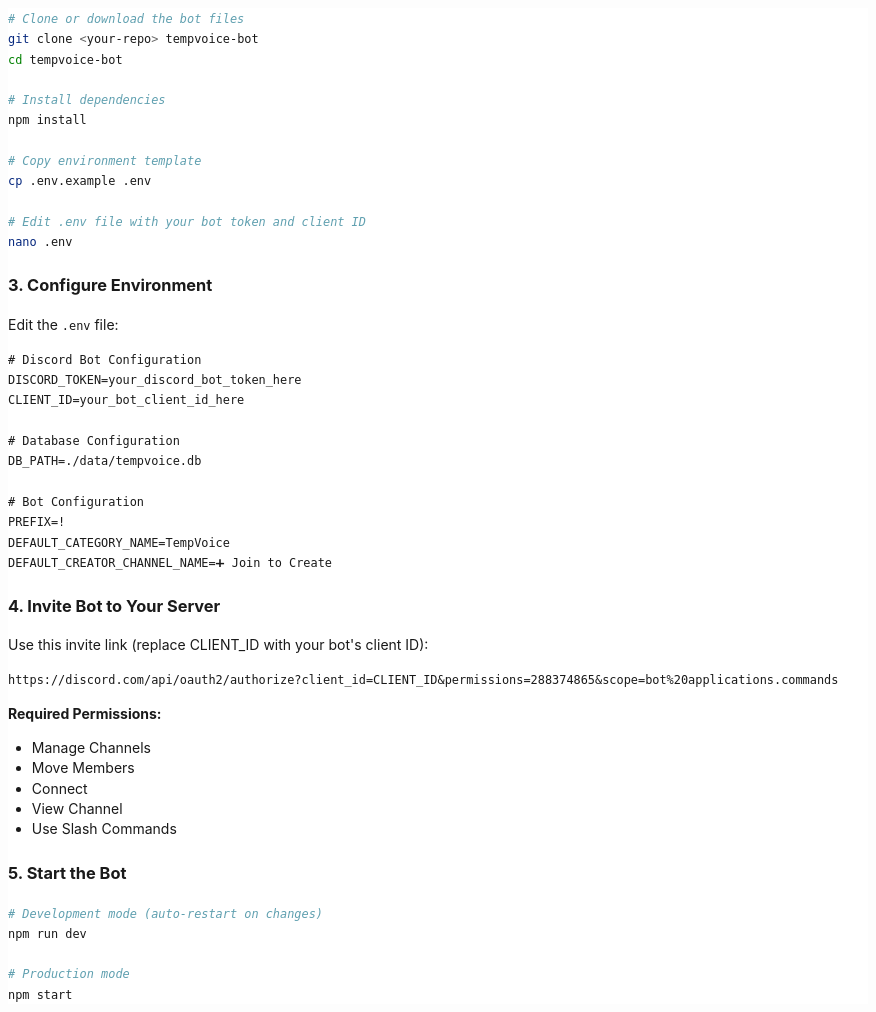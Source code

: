 ```bash
# Clone or download the bot files
git clone <your-repo> tempvoice-bot
cd tempvoice-bot

# Install dependencies
npm install

# Copy environment template
cp .env.example .env

# Edit .env file with your bot token and client ID
nano .env
```

### 3. Configure Environment

Edit the `.env` file:

```env
# Discord Bot Configuration
DISCORD_TOKEN=your_discord_bot_token_here
CLIENT_ID=your_bot_client_id_here

# Database Configuration
DB_PATH=./data/tempvoice.db

# Bot Configuration
PREFIX=!
DEFAULT_CATEGORY_NAME=TempVoice
DEFAULT_CREATOR_CHANNEL_NAME=➕ Join to Create
```

### 4. Invite Bot to Your Server

Use this invite link (replace CLIENT_ID with your bot's client ID):
```
https://discord.com/api/oauth2/authorize?client_id=CLIENT_ID&permissions=288374865&scope=bot%20applications.commands
```

**Required Permissions:**
- Manage Channels
- Move Members
- Connect
- View Channel
- Use Slash Commands

### 5. Start the Bot

```bash
# Development mode (auto-restart on changes)
npm run dev

# Production mode
npm start
```
